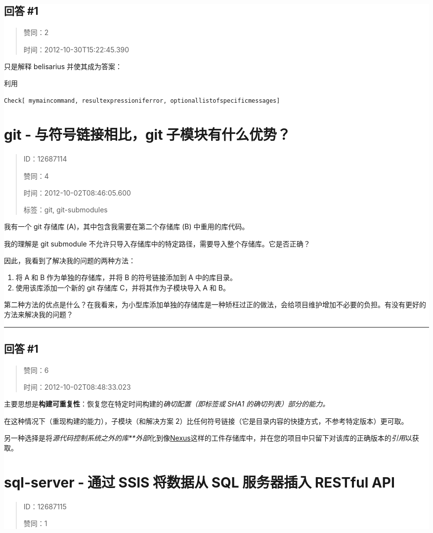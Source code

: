 ## 回答 #1

> 赞同：2
> 
> 时间：2012-10-30T15:22:45.390

只是解释 belisarius 并使其成为答案：

利用

`Check[ mymaincommand, resultexpressioniferror, optionallistofspecificmessages]`

# git - 与符号链接相比，git 子模块有什么优势？

> ID：12687114
> 
> 赞同：4
> 
> 时间：2012-10-02T08:46:05.600
> 
> 标签：git, git-submodules

我有一个 git 存储库 (A)，其中包含我需要在第二个存储库 (B) 中重用的库代码。

我的理解是 git submodule 不允许只导入存储库中的特定路径，需要导入整个存储库。它是否正确？

因此，我看到了解决我的问题的两种方法：

1.  将 A 和 B 作为单独的存储库，并将 B 的符号链接添加到 A 中的库目录。
2.  使用该库添加一个新的 git 存储库 C，并将其作为子模块导入 A 和 B。

第二种方法的优点是什么？在我看来，为小型库添加单独的存储库是一种矫枉过正的做法，会给项目维护增加不必要的负担。有没有更好的方法来解决我的问题？

* * *

## 回答 #1

> 赞同：6
> 
> 时间：2012-10-02T08:48:33.023

主要思想是**构建可重复性**：恢复您在特定时间构建的*确切配置（即标签或 SHA1 的确切列表）部分的能力。*

在这种情况下（重现构建的能力），子模块（和解决方案 2）比任何符号链接（它是目录内容的快捷方式，不参考特定版本）更可取。

另一种选择是将*源代码控制系统之外的库**外部*化到像[Nexus](http://www.sonatype.org/nexus/)这样的工件存储库中，并在您的项目中只留下对该库的正确版本的*引用*以获取。

# sql-server - 通过 SSIS 将数据从 SQL 服务器插入 RESTful API

> ID：12687115
> 
> 赞同：1
> 
